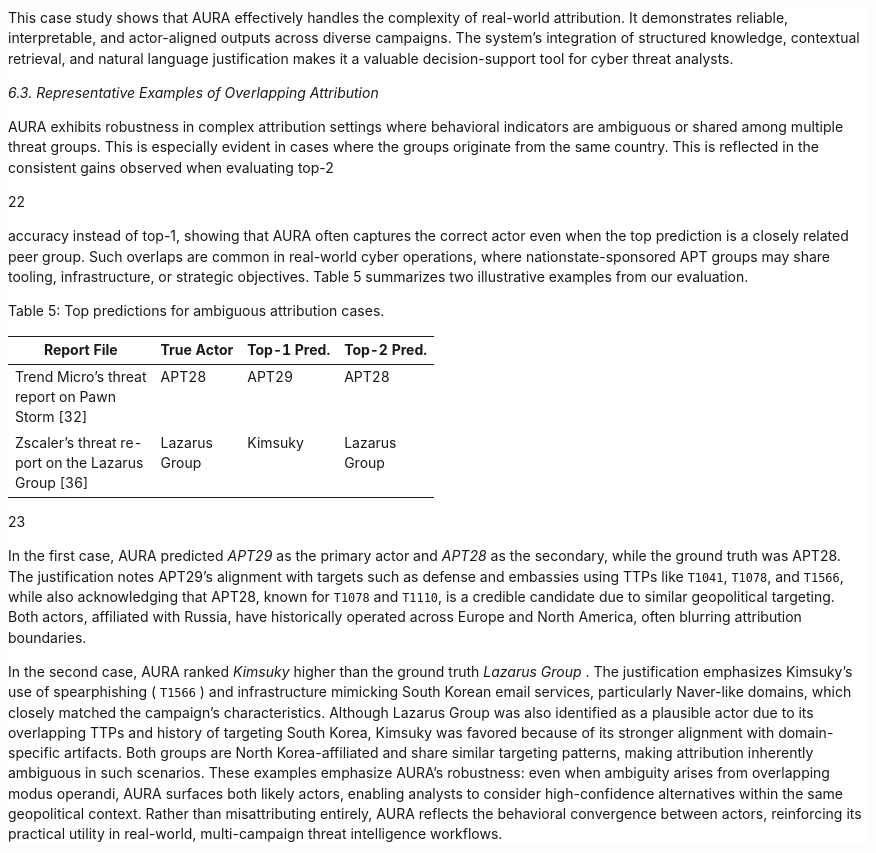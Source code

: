 This case study shows that AURA effectively handles the complexity
of real-world attribution. It demonstrates reliable, interpretable, and
actor-aligned outputs across diverse campaigns. The system’s integration of
structured knowledge, contextual retrieval, and natural language justification
makes it a valuable decision-support tool for cyber threat analysts.

_6.3. Representative Examples of Overlapping Attribution_

AURA exhibits robustness in complex attribution settings where behavioral indicators are ambiguous or shared among multiple threat groups. This
is especially evident in cases where the groups originate from the same country. This is reflected in the consistent gains observed when evaluating top-2

22

accuracy instead of top-1, showing that AURA often captures the correct
actor even when the top prediction is a closely related peer group.
Such overlaps are common in real-world cyber operations, where nationstate-sponsored APT groups may share tooling, infrastructure, or strategic
objectives. Table 5 summarizes two illustrative examples from our evaluation.

Table 5: Top predictions for ambiguous attribution cases.




|Report File|True Actor|Top-1 Pred.|Top-2 Pred.|
|---|---|---|---|
|Trend Micro’s threat<br>report on Pawn<br>Storm [32]|APT28|APT29|APT28|
|Zscaler’s threat re-<br>port on the Lazarus<br>Group [36]|Lazarus<br>Group|Kimsuky|Lazarus<br>Group|


23

In the first case, AURA predicted _APT29_ as the primary actor and
_APT28_ as the secondary, while the ground truth was APT28. The justification notes APT29’s alignment with targets such as defense and embassies
using TTPs like `T1041`, `T1078`, and `T1566`, while also acknowledging that
APT28, known for `T1078` and `T1110`, is a credible candidate due to similar geopolitical targeting. Both actors, affiliated with Russia, have historically operated across Europe and North America, often blurring attribution
boundaries.

In the second case, AURA ranked _Kimsuky_ higher than the ground truth
_Lazarus Group_ . The justification emphasizes Kimsuky’s use of spearphishing
( `T1566` ) and infrastructure mimicking South Korean email services, particularly Naver-like domains, which closely matched the campaign’s characteristics. Although Lazarus Group was also identified as a plausible actor
due to its overlapping TTPs and history of targeting South Korea, Kimsuky
was favored because of its stronger alignment with domain-specific artifacts.
Both groups are North Korea-affiliated and share similar targeting patterns,
making attribution inherently ambiguous in such scenarios.
These examples emphasize AURA’s robustness: even when ambiguity
arises from overlapping modus operandi, AURA surfaces both likely actors,
enabling analysts to consider high-confidence alternatives within the same
geopolitical context. Rather than misattributing entirely, AURA reflects
the behavioral convergence between actors, reinforcing its practical utility
in real-world, multi-campaign threat intelligence workflows.
